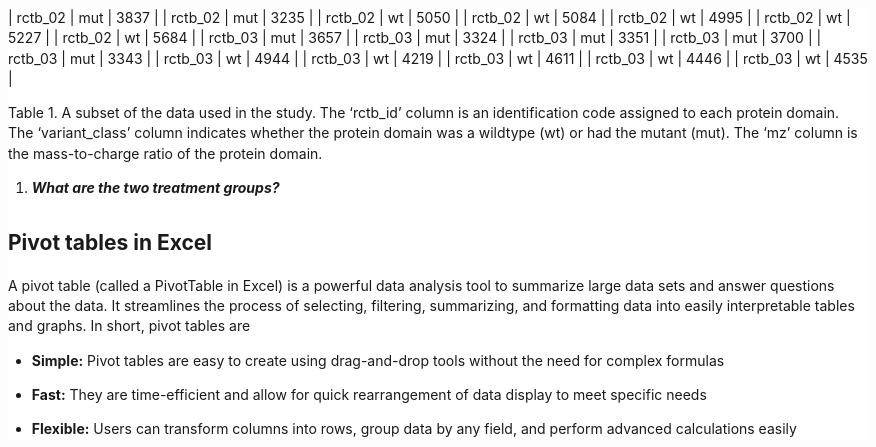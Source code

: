 | rctb_02 | mut           | 3837 |
| rctb_02 | mut           | 3235 |
| rctb_02 | wt            | 5050 |
| rctb_02 | wt            | 5084 |
| rctb_02 | wt            | 4995 |
| rctb_02 | wt            | 5227 |
| rctb_02 | wt            | 5684 |
| rctb_03 | mut           | 3657 |
| rctb_03 | mut           | 3324 |
| rctb_03 | mut           | 3351 |
| rctb_03 | mut           | 3700 |
| rctb_03 | mut           | 3343 |
| rctb_03 | wt            | 4944 |
| rctb_03 | wt            | 4219 |
| rctb_03 | wt            | 4611 |
| rctb_03 | wt            | 4446 |
| rctb_03 | wt            | 4535 |

Table 1. A subset of the data used in the study. The ‘rctb_id’ column is
an identification code assigned to each protein domain. The
‘variant_class’ column indicates whether the protein domain was a
wildtype (wt) or had the mutant (mut). The ‘mz’ column is the
mass-to-charge ratio of the protein domain.

1.  ***What are the two treatment groups?***

## Pivot tables in Excel

A pivot table (called a PivotTable in Excel) is a powerful data analysis
tool to summarize large data sets and answer questions about the data.
It streamlines the process of selecting, filtering, summarizing, and
formatting data into easily interpretable tables and graphs. In short,
pivot tables are

- **Simple:** Pivot tables are easy to create using drag-and-drop tools
  without the need for complex formulas

- **Fast:** They are time-efficient and allow for quick rearrangement of
  data display to meet specific needs

- **Flexible:** Users can transform columns into rows, group data by any
  field, and perform advanced calculations easily
